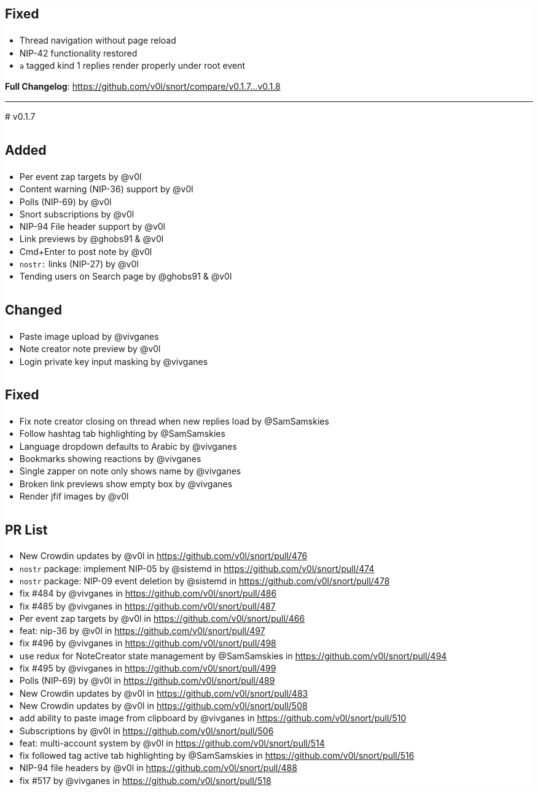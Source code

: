 ## Fixed

- Thread navigation without page reload
- NIP-42 functionality restored
- `a` tagged kind 1 replies render properly under root event

**Full Changelog**: https://github.com/v0l/snort/compare/v0.1.7...v0.1.8

---

# v0.1.7

## Added

- Per event zap targets by @v0l
- Content warning (NIP-36) support by @v0l
- Polls (NIP-69) by @v0l
- Snort subscriptions by @v0l
- NIP-94 File header support by @v0l
- Link previews by @ghobs91 & @v0l
- Cmd+Enter to post note by @v0l
- `nostr:` links (NIP-27) by @v0l
- Tending users on Search page by @ghobs91 & @v0l

## Changed

- Paste image upload by @vivganes
- Note creator note preview by @v0l
- Login private key input masking by @vivganes

## Fixed

- Fix note creator closing on thread when new replies load by @SamSamskies
- Follow hashtag tab highlighting by @SamSamskies
- Language dropdown defaults to Arabic by @vivganes
- Bookmarks showing reactions by @vivganes
- Single zapper on note only shows name by @vivganes
- Broken link previews show empty box by @vivganes
- Render jfif images by @v0l

## PR List

- New Crowdin updates by @v0l in https://github.com/v0l/snort/pull/476
- `nostr` package: implement NIP-05 by @sistemd in https://github.com/v0l/snort/pull/474
- `nostr` package: NIP-09 event deletion by @sistemd in https://github.com/v0l/snort/pull/478
- fix #484 by @vivganes in https://github.com/v0l/snort/pull/486
- fix #485 by @vivganes in https://github.com/v0l/snort/pull/487
- Per event zap targets by @v0l in https://github.com/v0l/snort/pull/466
- feat: nip-36 by @v0l in https://github.com/v0l/snort/pull/497
- fix #496 by @vivganes in https://github.com/v0l/snort/pull/498
- use redux for NoteCreator state management by @SamSamskies in https://github.com/v0l/snort/pull/494
- fix #495 by @vivganes in https://github.com/v0l/snort/pull/499
- Polls (NIP-69) by @v0l in https://github.com/v0l/snort/pull/489
- New Crowdin updates by @v0l in https://github.com/v0l/snort/pull/483
- New Crowdin updates by @v0l in https://github.com/v0l/snort/pull/508
- add ability to paste image from clipboard by @vivganes in https://github.com/v0l/snort/pull/510
- Subscriptions by @v0l in https://github.com/v0l/snort/pull/506
- feat: multi-account system by @v0l in https://github.com/v0l/snort/pull/514
- fix followed tag active tab highlighting by @SamSamskies in https://github.com/v0l/snort/pull/516
- NIP-94 file headers by @v0l in https://github.com/v0l/snort/pull/488
- fix #517 by @vivganes in https://github.com/v0l/snort/pull/518